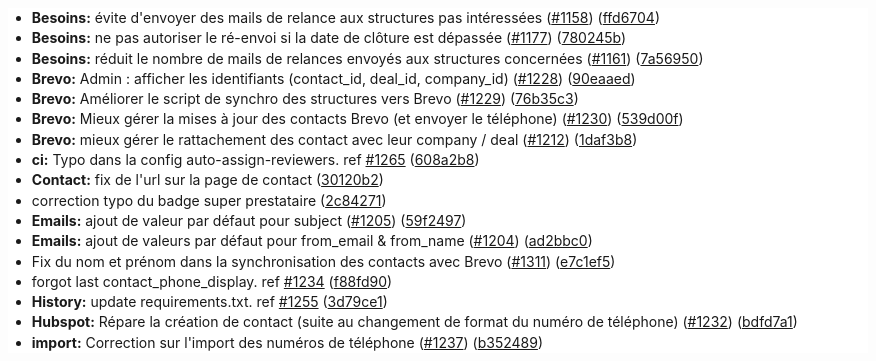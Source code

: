 * **Besoins:** évite d'envoyer des mails de relance aux structures pas intéressées ([#1158](https://github.com/gip-inclusion/le-marche/issues/1158)) ([ffd6704](https://github.com/gip-inclusion/le-marche/commit/ffd6704a91b6f5e789cb8a28429d8e3d4792ef03))
* **Besoins:** ne pas autoriser le ré-envoi si la date de clôture est dépassée ([#1177](https://github.com/gip-inclusion/le-marche/issues/1177)) ([780245b](https://github.com/gip-inclusion/le-marche/commit/780245bd94509f29c24fced2e4aca4e3d61f435a))
* **Besoins:** réduit le nombre de mails de relances envoyés aux structures concernées ([#1161](https://github.com/gip-inclusion/le-marche/issues/1161)) ([7a56950](https://github.com/gip-inclusion/le-marche/commit/7a56950aab732873557228dea114cea40475dc9d))
* **Brevo:** Admin : afficher les identifiants (contact_id, deal_id, company_id) ([#1228](https://github.com/gip-inclusion/le-marche/issues/1228)) ([90eaaed](https://github.com/gip-inclusion/le-marche/commit/90eaaed926040eb0332ba4946b3eb7341a005386))
* **Brevo:** Améliorer le script de synchro des structures vers Brevo ([#1229](https://github.com/gip-inclusion/le-marche/issues/1229)) ([76b35c3](https://github.com/gip-inclusion/le-marche/commit/76b35c3bed83731bc7634866bd160a51bb05fb66))
* **Brevo:** Mieux gérer la mises à jour des contacts Brevo (et envoyer le téléphone) ([#1230](https://github.com/gip-inclusion/le-marche/issues/1230)) ([539d00f](https://github.com/gip-inclusion/le-marche/commit/539d00f45270f78ac93d097b1532566f406a4a3c))
* **Brevo:** mieux gérer le rattachement des contact avec leur company / deal ([#1212](https://github.com/gip-inclusion/le-marche/issues/1212)) ([1daf3b8](https://github.com/gip-inclusion/le-marche/commit/1daf3b85f8747e3a5d9b14cb593e6915f4dbf3a9))
* **ci:** Typo dans la config auto-assign-reviewers. ref [#1265](https://github.com/gip-inclusion/le-marche/issues/1265) ([608a2b8](https://github.com/gip-inclusion/le-marche/commit/608a2b84ef81cd0020b35f37831a5a14eeb0313d))
* **Contact:** fix de l'url sur la page de contact ([30120b2](https://github.com/gip-inclusion/le-marche/commit/30120b25f405f83b6e45155b1eb734b7baddd6c9))
* correction typo du badge super prestataire ([2c84271](https://github.com/gip-inclusion/le-marche/commit/2c84271e1958155b624ca4b735ff2556f63e1993))
* **Emails:** ajout de valeur par défaut pour subject ([#1205](https://github.com/gip-inclusion/le-marche/issues/1205)) ([59f2497](https://github.com/gip-inclusion/le-marche/commit/59f249736c913ab50796e7acf1fbb286de3db85e))
* **Emails:** ajout de valeurs par défaut pour from_email & from_name ([#1204](https://github.com/gip-inclusion/le-marche/issues/1204)) ([ad2bbc0](https://github.com/gip-inclusion/le-marche/commit/ad2bbc09e99ca243d17c08e0ea0fdf796d9bd873))
* Fix du nom et prénom dans la synchronisation des contacts avec Brevo ([#1311](https://github.com/gip-inclusion/le-marche/issues/1311)) ([e7c1ef5](https://github.com/gip-inclusion/le-marche/commit/e7c1ef5a475928a9bdc63438878eb6ee621ac989))
* forgot last contact_phone_display. ref [#1234](https://github.com/gip-inclusion/le-marche/issues/1234) ([f88fd90](https://github.com/gip-inclusion/le-marche/commit/f88fd90a8250601ffffa480ed0bd21f766ed9a45))
* **History:** update requirements.txt. ref [#1255](https://github.com/gip-inclusion/le-marche/issues/1255) ([3d79ce1](https://github.com/gip-inclusion/le-marche/commit/3d79ce1dc31d6f06263281e3b377fea987fa350d))
* **Hubspot:** Répare la création de contact (suite au changement de format du numéro de téléphone) ([#1232](https://github.com/gip-inclusion/le-marche/issues/1232)) ([bdfd7a1](https://github.com/gip-inclusion/le-marche/commit/bdfd7a1754e3561a940d0a9ef97aedc129ea7260))
* **import:** Correction sur l'import des numéros de téléphone  ([#1237](https://github.com/gip-inclusion/le-marche/issues/1237)) ([b352489](https://github.com/gip-inclusion/le-marche/commit/b352489ce1cb0546ccc0748fdb01cb87ec06bff7))
